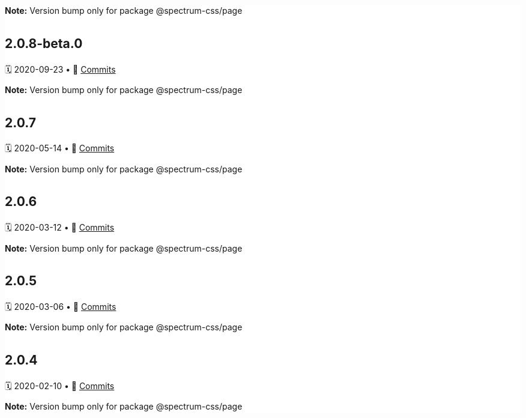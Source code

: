 **Note:** Version bump only for package @spectrum-css/page





<a name="2.0.8-beta.0"></a>
## 2.0.8-beta.0
🗓 2020-09-23 • 📝 [Commits](https://github.com/adobe/spectrum-css/compare/@spectrum-css/page@2.0.7...@spectrum-css/page@2.0.8-beta.0)

**Note:** Version bump only for package @spectrum-css/page





<a name="2.0.7"></a>
## 2.0.7
🗓 2020-05-14 • 📝 [Commits](https://github.com/adobe/spectrum-css/compare/@spectrum-css/page@2.0.6...@spectrum-css/page@2.0.7)

**Note:** Version bump only for package @spectrum-css/page





<a name="2.0.6"></a>
## 2.0.6
🗓 2020-03-12 • 📝 [Commits](https://github.com/adobe/spectrum-css/compare/@spectrum-css/page@2.0.5...@spectrum-css/page@2.0.6)

**Note:** Version bump only for package @spectrum-css/page





<a name="2.0.5"></a>
## 2.0.5
🗓 2020-03-06 • 📝 [Commits](https://github.com/adobe/spectrum-css/compare/@spectrum-css/page@2.0.4...@spectrum-css/page@2.0.5)

**Note:** Version bump only for package @spectrum-css/page





<a name="2.0.4"></a>
## 2.0.4
🗓 2020-02-10 • 📝 [Commits](https://github.com/adobe/spectrum-css/compare/@spectrum-css/page@2.0.3...@spectrum-css/page@2.0.4)

**Note:** Version bump only for package @spectrum-css/page




